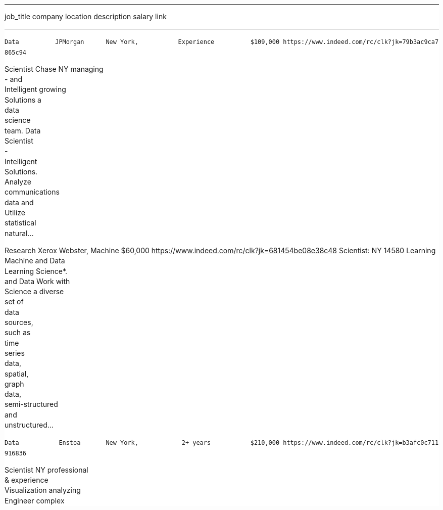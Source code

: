 
----------------------------------------------------------------------------------------------------------------------------------
  job_title        company       location          description           salary                        link                       
------------- ----------------- ---------- ---------------------------- -------- -------------------------------------------------
    Data          JPMorgan      New York,           Experience          $109,000 https://www.indeed.com/rc/clk?jk=79b3ac9ca7865c94
  Scientist         Chase           NY               managing                                                                     
      -                                                and                                                                        
 Intelligent                                         growing                                                                      
  Solutions                                             a                                                                         
                                                       data                                                                       
                                                     science                                                                      
                                                    team. Data                                                                    
                                                    Scientist                                                                     
                                                        -                                                                         
                                                   Intelligent                                                                    
                                                    Solutions.                                                                    
                                                     Analyze                                                                      
                                                  communications                                                                  
                                                     data and                                                                     
                                                     Utilize                                                                      
                                                   statistical                                                                    
                                                    natural...                                                                    

  Research          Xerox        Webster,            Machine            $60,000  https://www.indeed.com/rc/clk?jk=681454be08e38c48
 Scientist:                      NY 14580            Learning                                                                     
   Machine                                           and Data                                                                     
  Learning                                          Science*.                                                                     
  and Data                                          Work with                                                                     
   Science                                          a diverse                                                                     
                                                      set of                                                                      
                                                       data                                                                       
                                                     sources,                                                                     
                                                     such as                                                                      
                                                       time                                                                       
                                                      series                                                                      
                                                      data,                                                                       
                                                     spatial,                                                                     
                                                      graph                                                                       
                                                      data,                                                                       
                                                 semi-structured                                                                  
                                                       and                                                                        
                                                 unstructured...                                                                  

    Data           Enstoa       New York,            2+ years           $210,000 https://www.indeed.com/rc/clk?jk=b3afc0c711916836
  Scientist                         NY             professional                                                                   
      &                                             experience                                                                    
Visualization                                       analyzing                                                                     
  Engineer                                           complex                                                                      